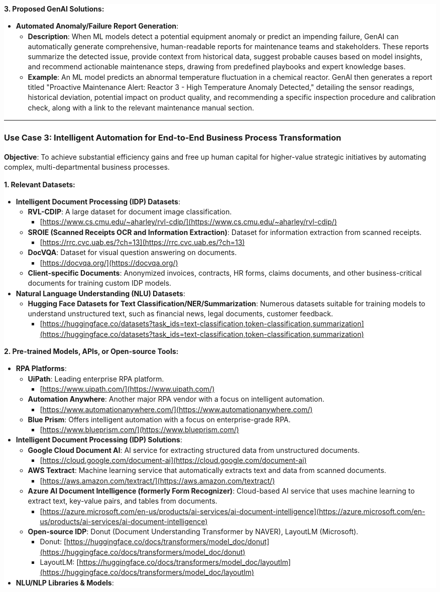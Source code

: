**3. Proposed GenAI Solutions:**
*   **Automated Anomaly/Failure Report Generation**:
    *   **Description**: When ML models detect a potential equipment anomaly or predict an impending failure, GenAI can automatically generate comprehensive, human-readable reports for maintenance teams and stakeholders. These reports summarize the detected issue, provide context from historical data, suggest probable causes based on model insights, and recommend actionable maintenance steps, drawing from predefined playbooks and expert knowledge bases.
    *   **Example**: An ML model predicts an abnormal temperature fluctuation in a chemical reactor. GenAI then generates a report titled "Proactive Maintenance Alert: Reactor 3 - High Temperature Anomaly Detected," detailing the sensor readings, historical deviation, potential impact on product quality, and recommending a specific inspection procedure and calibration check, along with a link to the relevant maintenance manual section.

---

### Use Case 3: Intelligent Automation for End-to-End Business Process Transformation

**Objective**: To achieve substantial efficiency gains and free up human capital for higher-value strategic initiatives by automating complex, multi-departmental business processes.

**1. Relevant Datasets:**
*   **Intelligent Document Processing (IDP) Datasets**:
    *   **RVL-CDIP**: A large dataset for document image classification.
        *   [https://www.cs.cmu.edu/~aharley/rvl-cdip/](https://www.cs.cmu.edu/~aharley/rvl-cdip/)
    *   **SROIE (Scanned Receipts OCR and Information Extraction)**: Dataset for information extraction from scanned receipts.
        *   [https://rrc.cvc.uab.es/?ch=13](https://rrc.cvc.uab.es/?ch=13)
    *   **DocVQA**: Dataset for visual question answering on documents.
        *   [https://docvqa.org/](https://docvqa.org/)
    *   **Client-specific Documents**: Anonymized invoices, contracts, HR forms, claims documents, and other business-critical documents for training custom IDP models.
*   **Natural Language Understanding (NLU) Datasets**:
    *   **Hugging Face Datasets for Text Classification/NER/Summarization**: Numerous datasets suitable for training models to understand unstructured text, such as financial news, legal documents, customer feedback.
        *   [https://huggingface.co/datasets?task_ids=text-classification,token-classification,summarization](https://huggingface.co/datasets?task_ids=text-classification,token-classification,summarization)

**2. Pre-trained Models, APIs, or Open-source Tools:**
*   **RPA Platforms**:
    *   **UiPath**: Leading enterprise RPA platform.
        *   [https://www.uipath.com/](https://www.uipath.com/)
    *   **Automation Anywhere**: Another major RPA vendor with a focus on intelligent automation.
        *   [https://www.automationanywhere.com/](https://www.automationanywhere.com/)
    *   **Blue Prism**: Offers intelligent automation with a focus on enterprise-grade RPA.
        *   [https://www.blueprism.com/](https://www.blueprism.com/)
*   **Intelligent Document Processing (IDP) Solutions**:
    *   **Google Cloud Document AI**: AI service for extracting structured data from unstructured documents.
        *   [https://cloud.google.com/document-ai](https://cloud.google.com/document-ai)
    *   **AWS Textract**: Machine learning service that automatically extracts text and data from scanned documents.
        *   [https://aws.amazon.com/textract/](https://aws.amazon.com/textract/)
    *   **Azure AI Document Intelligence (formerly Form Recognizer)**: Cloud-based AI service that uses machine learning to extract text, key-value pairs, and tables from documents.
        *   [https://azure.microsoft.com/en-us/products/ai-services/ai-document-intelligence](https://azure.microsoft.com/en-us/products/ai-services/ai-document-intelligence)
    *   **Open-source IDP**: Donut (Document Understanding Transformer by NAVER), LayoutLM (Microsoft).
        *   Donut: [https://huggingface.co/docs/transformers/model_doc/donut](https://huggingface.co/docs/transformers/model_doc/donut)
        *   LayoutLM: [https://huggingface.co/docs/transformers/model_doc/layoutlm](https://huggingface.co/docs/transformers/model_doc/layoutlm)
*   **NLU/NLP Libraries & Models**: